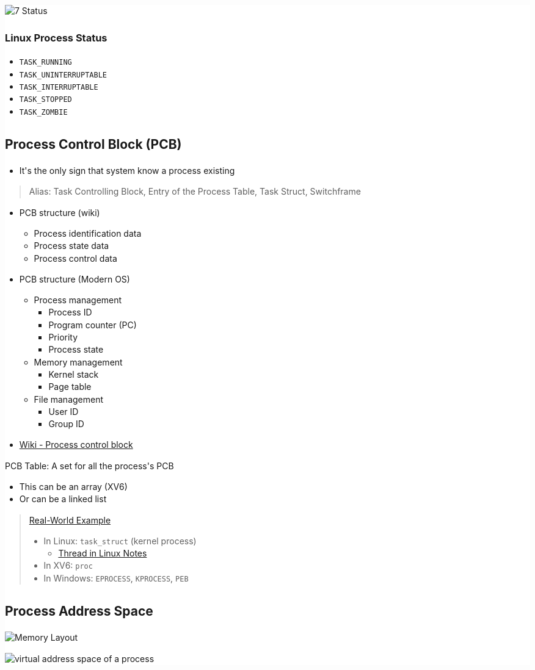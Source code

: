 ![7 Status](https://i0.wp.com/blog.oureducation.in/wp-content/uploads/2013/10/CPU-Scheduling.png?ssl=1)

### Linux Process Status

* `TASK_RUNNING`
* `TASK_UNINTERRUPTABLE`
* `TASK_INTERRUPTABLE`
* `TASK_STOPPED`
* `TASK_ZOMBIE`

## Process Control Block (PCB)

* It's the only sign that system know a process existing

> Alias: Task Controlling Block, Entry of the Process Table, Task Struct, Switchframe

* PCB structure (wiki)
  * Process identification data
  * Process state data
  * Process control data
* PCB structure (Modern OS)
  * Process management
    * Process ID
    * Program counter (PC)
    * Priority
    * Process state
  * Memory management
    * Kernel stack
    * Page table
  * File management
    * User ID
    * Group ID

* [Wiki - Process control block](https://en.wikipedia.org/wiki/Process_control_block)

PCB Table: A set for all the process's PCB

* This can be an array (XV6)
* Or can be a linked list

> [Real-World Example](Thread.md#Kernel-Level-Thread)
>
> * In Linux: `task_struct` (kernel process)
>   * [Thread in Linux Notes](https://github.com/daviddwlee84/LinuxKernel/blob/master/Notes/LinuxProcess.md#process-in-linux)
> * In XV6: `proc`
> * In Windows: `EPROCESS`, `KPROCESS`, `PEB`

## Process Address Space

![Memory Layout](https://gabrieletolomei.files.wordpress.com/2013/10/memory_layout.jpg)

![virtual address space of a process](https://i.stack.imgur.com/CvITh.png)

